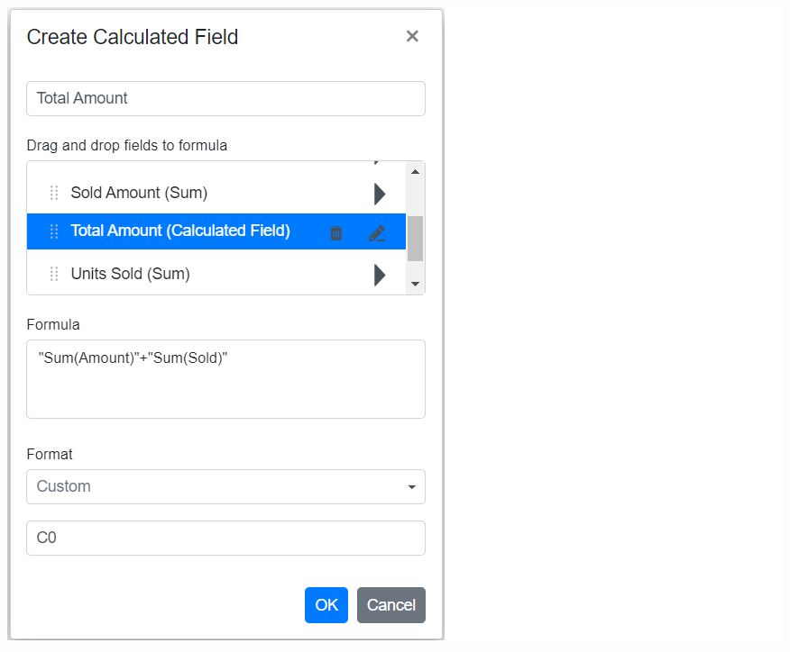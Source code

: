 ![Creating Calculated Field in Blazor PivotTable](images/blazor-pivottable-calculate-dialog.png)
<br/>